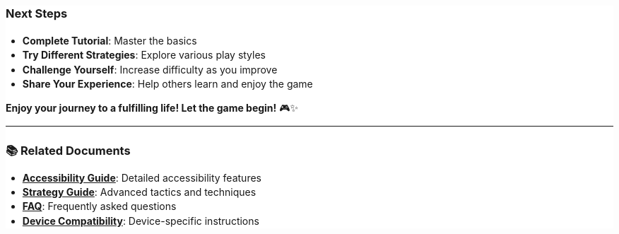 ### Next Steps
- **Complete Tutorial**: Master the basics
- **Try Different Strategies**: Explore various play styles
- **Challenge Yourself**: Increase difficulty as you improve
- **Share Your Experience**: Help others learn and enjoy the game

**Enjoy your journey to a fulfilling life! Let the game begin!** 🎮✨

---

### 📚 Related Documents
- **[Accessibility Guide](../../accessibility/ACCESSIBILITY_GUIDE.md)**: Detailed accessibility features
- **[Strategy Guide](../../guides/strategies/STRATEGY_GUIDE.md)**: Advanced tactics and techniques
- **[FAQ](../FAQ.md)**: Frequently asked questions
- **[Device Compatibility](../../accessibility/devices/DEVICE_COMPATIBILITY.md)**: Device-specific instructions
